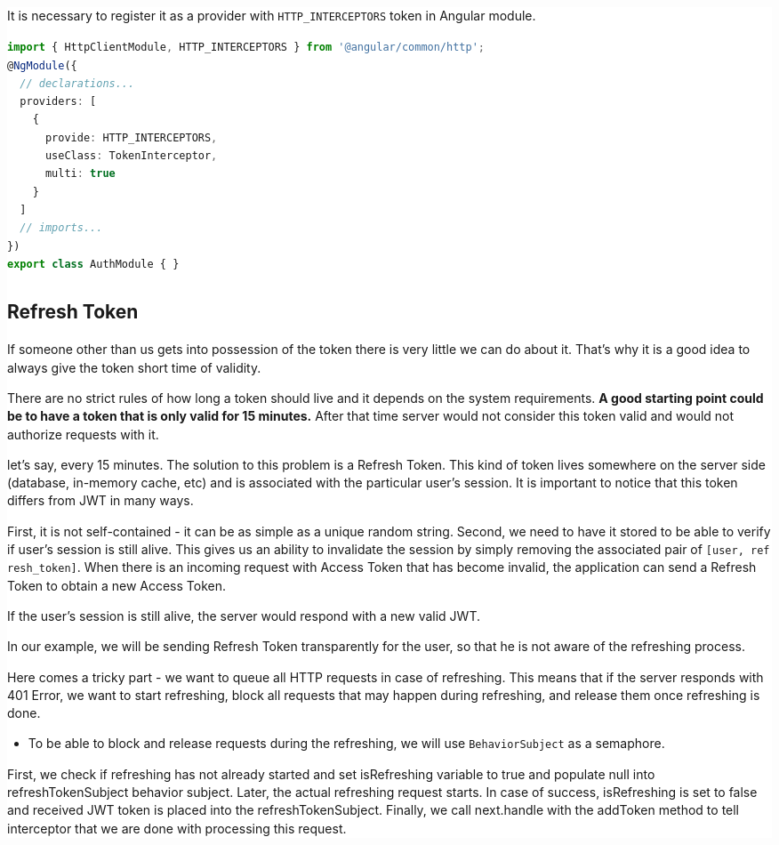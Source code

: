 It is necessary to register it as a provider with `HTTP_INTERCEPTORS` token in Angular module.
```typescript
import { HttpClientModule, HTTP_INTERCEPTORS } from '@angular/common/http';
@NgModule({
  // declarations...
  providers: [
    {
      provide: HTTP_INTERCEPTORS,
      useClass: TokenInterceptor,
      multi: true
    }
  ]
  // imports...
})
export class AuthModule { }
```

## Refresh Token

If someone other than us gets into possession of the token there is very little we can do about it. 
That’s why it is a good idea to always give the token short time of validity. 

There are no strict rules of how long a token should live and it depends on the system requirements. 
**A good starting point could be to have a token that is only valid for 15 minutes.** 
After that time server would not consider this token valid and would not authorize requests with it.

let’s say, every 15 minutes. The solution to this problem is a Refresh Token. 
This kind of token lives somewhere on the server side (database, in-memory cache, etc) and is associated with the particular user’s session. 
It is important to notice that this token differs from JWT in many ways. 

First, it is not self-contained - it can be as simple as a unique random string. 
Second, we need to have it stored to be able to verify if user’s session is still alive. 
This gives us an ability to invalidate the session by simply removing the associated pair of `[user, refresh_token]`. 
When there is an incoming request with Access Token that has become invalid, the application can send a Refresh Token to obtain a new Access Token. 

If the user’s session is still alive, the server would respond with a new valid JWT. 

In our example, we will be sending Refresh Token transparently for the user, so that he is not aware of the refreshing process.

Here comes a tricky part - we want to queue all HTTP requests in case of refreshing. 
This means that if the server responds with 401 Error, we want to start refreshing, block all requests that may happen during refreshing, 
and release them once refreshing is done.  
- To be able to block and release requests during the refreshing, we will use `BehaviorSubject` as a semaphore.

First, we check if refreshing has not already started and set isRefreshing variable to true and populate null into refreshTokenSubject behavior subject. 
Later, the actual refreshing request starts. In case of success, isRefreshing is set to false and received JWT token is placed into the refreshTokenSubject. 
Finally, we call next.handle with the addToken method to tell interceptor that we are done with processing this request. 
